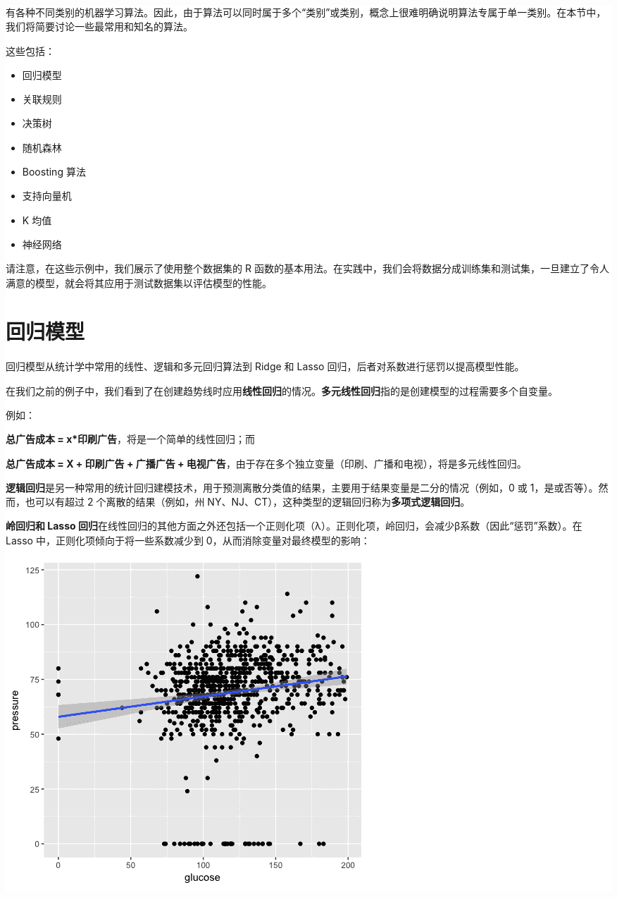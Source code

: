 有各种不同类别的机器学习算法。因此，由于算法可以同时属于多个“类别”或类别，概念上很难明确说明算法专属于单一类别。在本节中，我们将简要讨论一些最常用和知名的算法。

这些包括：

+   回归模型

+   关联规则

+   决策树

+   随机森林

+   Boosting 算法

+   支持向量机

+   K 均值

+   神经网络

请注意，在这些示例中，我们展示了使用整个数据集的 R 函数的基本用法。在实践中，我们会将数据分成训练集和测试集，一旦建立了令人满意的模型，就会将其应用于测试数据集以评估模型的性能。

# 回归模型

回归模型从统计学中常用的线性、逻辑和多元回归算法到 Ridge 和 Lasso 回归，后者对系数进行惩罚以提高模型性能。

在我们之前的例子中，我们看到了在创建趋势线时应用**线性回归**的情况。**多元线性回归**指的是创建模型的过程需要多个自变量。

例如：

**总广告成本 = x*印刷广告**，将是一个简单的线性回归；而

**总广告成本 = X + 印刷广告 + 广播广告 + 电视广告**，由于存在多个独立变量（印刷、广播和电视），将是多元线性回归。

**逻辑回归**是另一种常用的统计回归建模技术，用于预测离散分类值的结果，主要用于结果变量是二分的情况（例如，0 或 1，是或否等）。然而，也可以有超过 2 个离散的结果（例如，州 NY、NJ、CT），这种类型的逻辑回归称为**多项式逻辑回归**。

**岭回归和 Lasso 回归**在线性回归的其他方面之外还包括一个正则化项（λ）。正则化项，岭回归，会减少β系数（因此“惩罚”系数）。在 Lasso 中，正则化项倾向于将一些系数减少到 0，从而消除变量对最终模型的影响：

![](img/c0734ce4-09ff-4e4f-9ae6-150d20324b53.png)
